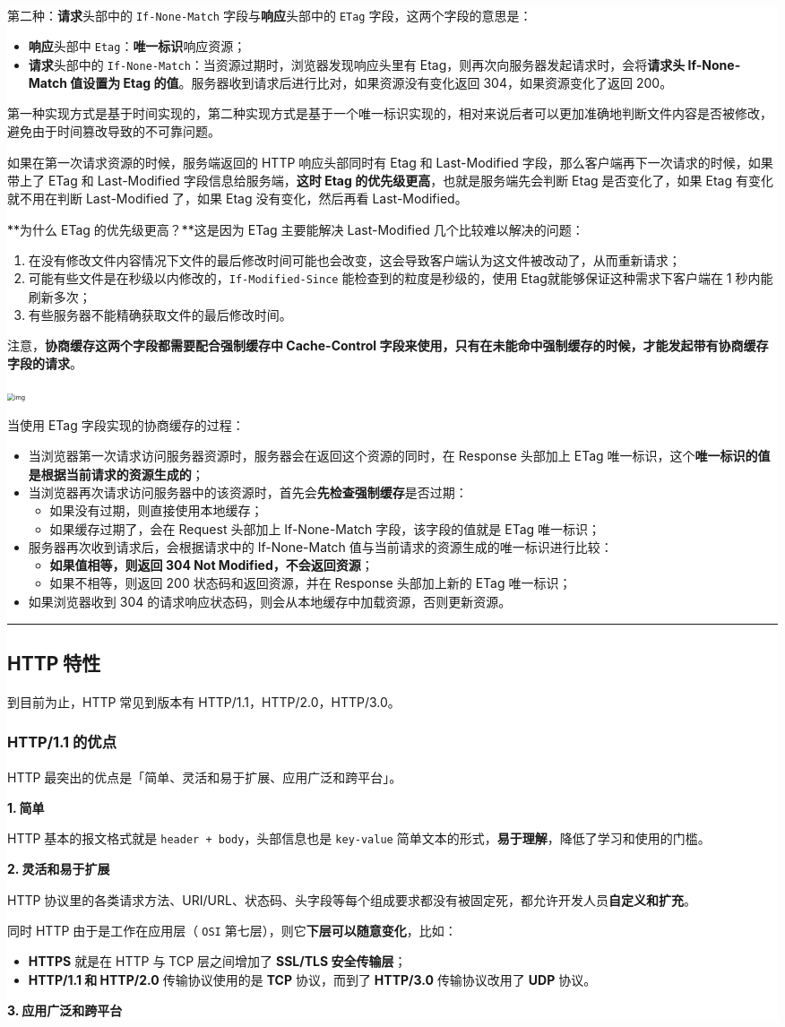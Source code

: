 第二种：**请求**头部中的 `If-None-Match` 字段与**响应**头部中的 `ETag` 字段，这两个字段的意思是：

- **响应**头部中 `Etag`：**唯一标识**响应资源；
- **请求**头部中的 `If-None-Match`：当资源过期时，浏览器发现响应头里有 Etag，则再次向服务器发起请求时，会将**请求头 If-None-Match 值设置为 Etag 的值**。服务器收到请求后进行比对，如果资源没有变化返回 304，如果资源变化了返回 200。

第一种实现方式是基于时间实现的，第二种实现方式是基于一个唯一标识实现的，相对来说后者可以更加准确地判断文件内容是否被修改，避免由于时间篡改导致的不可靠问题。

如果在第一次请求资源的时候，服务端返回的 HTTP 响应头部同时有 Etag 和 Last-Modified 字段，那么客户端再下一次请求的时候，如果带上了 ETag 和 Last-Modified 字段信息给服务端，**这时 Etag 的优先级更高**，也就是服务端先会判断 Etag 是否变化了，如果 Etag 有变化就不用在判断 Last-Modified 了，如果 Etag 没有变化，然后再看 Last-Modified。

**为什么 ETag 的优先级更高？**这是因为 ETag 主要能解决 Last-Modified 几个比较难以解决的问题：

1. 在没有修改文件内容情况下文件的最后修改时间可能也会改变，这会导致客户端认为这文件被改动了，从而重新请求；
2. 可能有些文件是在秒级以内修改的，`If-Modified-Since` 能检查到的粒度是秒级的，使用 Etag就能够保证这种需求下客户端在 1 秒内能刷新多次；
3. 有些服务器不能精确获取文件的最后修改时间。

注意，**协商缓存这两个字段都需要配合强制缓存中 Cache-Control 字段来使用，只有在未能命中强制缓存的时候，才能发起带有协商缓存字段的请求**。

<img src="https://cdn.xiaolincoding.com/gh/xiaolincoder/network/http/http%E7%BC%93%E5%AD%98.png" alt="img" style="zoom:50%;" />

当使用 ETag 字段实现的协商缓存的过程：

- 当浏览器第一次请求访问服务器资源时，服务器会在返回这个资源的同时，在 Response 头部加上 ETag 唯一标识，这个**唯一标识的值是根据当前请求的资源生成的**；
- 当浏览器再次请求访问服务器中的该资源时，首先会**先检查强制缓存**是否过期：
  - 如果没有过期，则直接使用本地缓存；
  - 如果缓存过期了，会在 Request 头部加上 If-None-Match 字段，该字段的值就是 ETag 唯一标识；
- 服务器再次收到请求后，会根据请求中的 If-None-Match 值与当前请求的资源生成的唯一标识进行比较：
  - **如果值相等，则返回 304 Not Modified，不会返回资源**；
  - 如果不相等，则返回 200 状态码和返回资源，并在 Response 头部加上新的 ETag 唯一标识；
- 如果浏览器收到 304 的请求响应状态码，则会从本地缓存中加载资源，否则更新资源。

----



## HTTP 特性

到目前为止，HTTP 常见到版本有 HTTP/1.1，HTTP/2.0，HTTP/3.0。

### HTTP/1.1 的优点

HTTP 最突出的优点是「简单、灵活和易于扩展、应用广泛和跨平台」。

**1. 简单**

HTTP 基本的报文格式就是 `header + body`，头部信息也是 `key-value` 简单文本的形式，**易于理解**，降低了学习和使用的门槛。

**2. 灵活和易于扩展**

HTTP 协议里的各类请求方法、URI/URL、状态码、头字段等每个组成要求都没有被固定死，都允许开发人员**自定义和扩充**。

同时 HTTP 由于是工作在应用层（ `OSI` 第七层），则它**下层可以随意变化**，比如：

- **HTTPS** 就是在 HTTP 与 TCP 层之间增加了 **SSL/TLS 安全传输层**；
- **HTTP/1.1 和 HTTP/2.0** 传输协议使用的是 **TCP** 协议，而到了 **HTTP/3.0** 传输协议改用了 **UDP** 协议。

**3. 应用广泛和跨平台**
